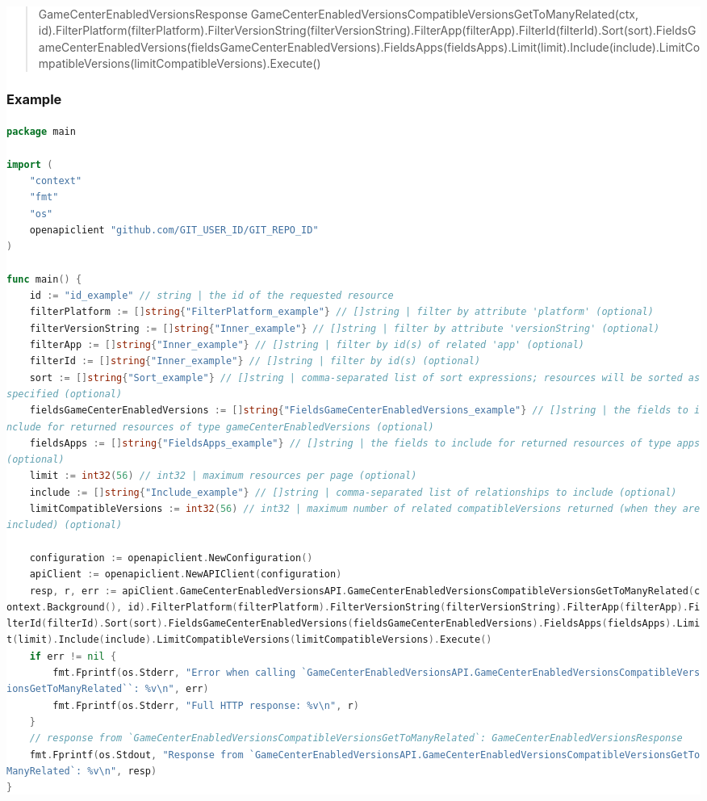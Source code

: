 > GameCenterEnabledVersionsResponse GameCenterEnabledVersionsCompatibleVersionsGetToManyRelated(ctx, id).FilterPlatform(filterPlatform).FilterVersionString(filterVersionString).FilterApp(filterApp).FilterId(filterId).Sort(sort).FieldsGameCenterEnabledVersions(fieldsGameCenterEnabledVersions).FieldsApps(fieldsApps).Limit(limit).Include(include).LimitCompatibleVersions(limitCompatibleVersions).Execute()



### Example

```go
package main

import (
	"context"
	"fmt"
	"os"
	openapiclient "github.com/GIT_USER_ID/GIT_REPO_ID"
)

func main() {
	id := "id_example" // string | the id of the requested resource
	filterPlatform := []string{"FilterPlatform_example"} // []string | filter by attribute 'platform' (optional)
	filterVersionString := []string{"Inner_example"} // []string | filter by attribute 'versionString' (optional)
	filterApp := []string{"Inner_example"} // []string | filter by id(s) of related 'app' (optional)
	filterId := []string{"Inner_example"} // []string | filter by id(s) (optional)
	sort := []string{"Sort_example"} // []string | comma-separated list of sort expressions; resources will be sorted as specified (optional)
	fieldsGameCenterEnabledVersions := []string{"FieldsGameCenterEnabledVersions_example"} // []string | the fields to include for returned resources of type gameCenterEnabledVersions (optional)
	fieldsApps := []string{"FieldsApps_example"} // []string | the fields to include for returned resources of type apps (optional)
	limit := int32(56) // int32 | maximum resources per page (optional)
	include := []string{"Include_example"} // []string | comma-separated list of relationships to include (optional)
	limitCompatibleVersions := int32(56) // int32 | maximum number of related compatibleVersions returned (when they are included) (optional)

	configuration := openapiclient.NewConfiguration()
	apiClient := openapiclient.NewAPIClient(configuration)
	resp, r, err := apiClient.GameCenterEnabledVersionsAPI.GameCenterEnabledVersionsCompatibleVersionsGetToManyRelated(context.Background(), id).FilterPlatform(filterPlatform).FilterVersionString(filterVersionString).FilterApp(filterApp).FilterId(filterId).Sort(sort).FieldsGameCenterEnabledVersions(fieldsGameCenterEnabledVersions).FieldsApps(fieldsApps).Limit(limit).Include(include).LimitCompatibleVersions(limitCompatibleVersions).Execute()
	if err != nil {
		fmt.Fprintf(os.Stderr, "Error when calling `GameCenterEnabledVersionsAPI.GameCenterEnabledVersionsCompatibleVersionsGetToManyRelated``: %v\n", err)
		fmt.Fprintf(os.Stderr, "Full HTTP response: %v\n", r)
	}
	// response from `GameCenterEnabledVersionsCompatibleVersionsGetToManyRelated`: GameCenterEnabledVersionsResponse
	fmt.Fprintf(os.Stdout, "Response from `GameCenterEnabledVersionsAPI.GameCenterEnabledVersionsCompatibleVersionsGetToManyRelated`: %v\n", resp)
}
```
